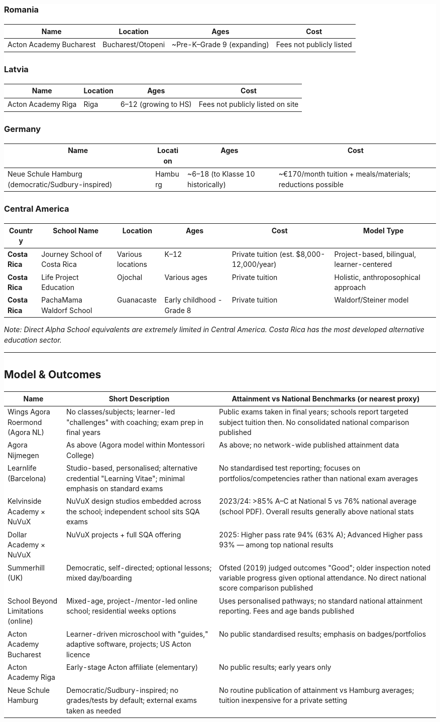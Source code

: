 ### Romania

| Name | Location | Ages | Cost |
|------|----------|------|------|
| Acton Academy Bucharest | Bucharest/Otopeni | ~Pre-K–Grade 9 (expanding) | Fees not publicly listed |

### Latvia

| Name | Location | Ages | Cost |
|------|----------|------|------|
| Acton Academy Riga | Riga | 6–12 (growing to HS) | Fees not publicly listed on site |

### Germany

| Name | Location | Ages | Cost |
|------|----------|------|------|
| Neue Schule Hamburg (democratic/Sudbury-inspired) | Hamburg | ~6–18 (to Klasse 10 historically) | ~€170/month tuition + meals/materials; reductions possible |

### Central America

| Country | School Name | Location | Ages | Cost | Model Type |
|---------|-------------|----------|------|------|------------|
| **Costa Rica** | Journey School of Costa Rica | Various locations | K–12 | Private tuition (est. $8,000-12,000/year) | Project-based, bilingual, learner-centered |
| **Costa Rica** | Life Project Education | Ojochal | Various ages | Private tuition | Holistic, anthroposophical approach |
| **Costa Rica** | PachaMama Waldorf School | Guanacaste | Early childhood - Grade 8 | Private tuition | Waldorf/Steiner model |

*Note: Direct Alpha School equivalents are extremely limited in Central America. Costa Rica has the most developed alternative education sector.*

---

## Model & Outcomes

| Name | Short Description | Attainment vs National Benchmarks (or nearest proxy) |
|------|-------------------|-------------------------------------------------------|
| Wings Agora Roermond (Agora NL) | No classes/subjects; learner-led "challenges" with coaching; exam prep in final years | Public exams taken in final years; schools report targeted subject tuition then. No consolidated national comparison published |
| Agora Nijmegen | As above (Agora model within Montessori College) | As above; no network-wide published attainment data |
| Learnlife (Barcelona) | Studio-based, personalised; alternative credential "Learning Vitae"; minimal emphasis on standard exams | No standardised test reporting; focuses on portfolios/competencies rather than national exam averages |
| Kelvinside Academy × NuVuX | NuVuX design studios embedded across the school; independent school sits SQA exams | 2023/24: >85% A–C at National 5 vs 76% national average (school PDF). Overall results generally above national stats |
| Dollar Academy × NuVuX | NuVuX projects + full SQA offering | 2025: Higher pass rate 94% (63% A); Advanced Higher pass 93% — among top national results |
| Summerhill (UK) | Democratic, self-directed; optional lessons; mixed day/boarding | Ofsted (2019) judged outcomes "Good"; older inspection noted variable progress given optional attendance. No direct national score comparison published |
| School Beyond Limitations (online) | Mixed-age, project-/mentor-led online school; residential weeks options | Uses personalised pathways; no standard national attainment reporting. Fees and age bands published |
| Acton Academy Bucharest | Learner-driven microschool with "guides," adaptive software, projects; US Acton licence | No public standardised results; emphasis on badges/portfolios |
| Acton Academy Riga | Early-stage Acton affiliate (elementary) | No public results; early years only |
| Neue Schule Hamburg | Democratic/Sudbury-inspired; no grades/tests by default; external exams taken as needed | No routine publication of attainment vs Hamburg averages; tuition inexpensive for a private setting |
